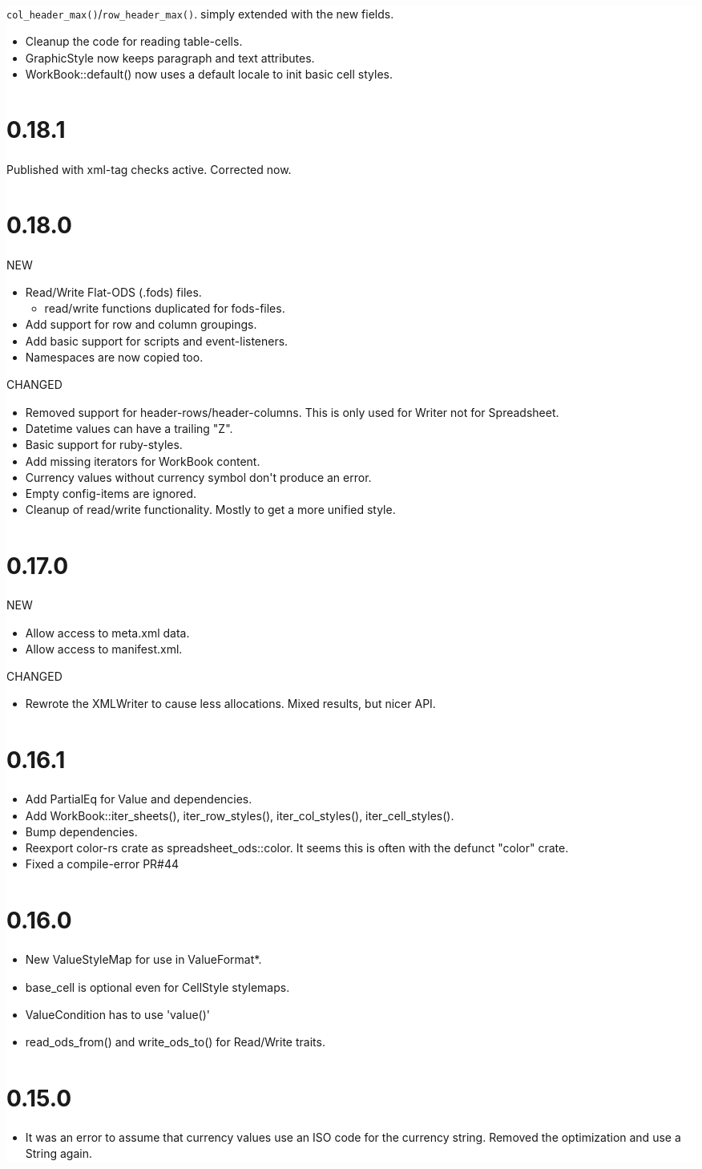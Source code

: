   ```col_header_max()```/```row_header_max()```.
  simply extended with the new fields.
- Cleanup the code for reading table-cells.
- GraphicStyle now keeps paragraph and text attributes.
- WorkBook::default() now uses a default locale to init basic cell styles.

# 0.18.1

Published with xml-tag checks active. Corrected now.

# 0.18.0

NEW

- Read/Write Flat-ODS (.fods) files.
    - read/write functions duplicated for fods-files.
- Add support for row and column groupings.
- Add basic support for scripts and event-listeners.
- Namespaces are now copied too.

CHANGED

- Removed support for header-rows/header-columns. This is only used for Writer
  not for Spreadsheet.
- Datetime values can have a trailing "Z".
- Basic support for ruby-styles.
- Add missing iterators for WorkBook content.
- Currency values without currency symbol don't produce an error.
- Empty config-items are ignored.
- Cleanup of read/write functionality. Mostly to get a more unified style.

# 0.17.0

NEW

- Allow access to meta.xml data.
- Allow access to manifest.xml.

CHANGED

- Rewrote the XMLWriter to cause less allocations. Mixed results, but nicer API.

# 0.16.1

- Add PartialEq for Value and dependencies.
- Add WorkBook::iter_sheets(), iter_row_styles(), iter_col_styles(),
  iter_cell_styles().
- Bump dependencies.
- Reexport color-rs crate as spreadsheet_ods::color. It seems this is often with
  the defunct "color" crate.
- Fixed a compile-error PR#44

# 0.16.0

- New ValueStyleMap for use in ValueFormat*.
- base_cell is optional even for CellStyle stylemaps.
- ValueCondition has to use 'value()'

- read_ods_from() and write_ods_to() for Read/Write traits.

# 0.15.0

- It was an error to assume that currency values use an ISO code for
  the currency string. Removed the optimization and use a String again.
  ```